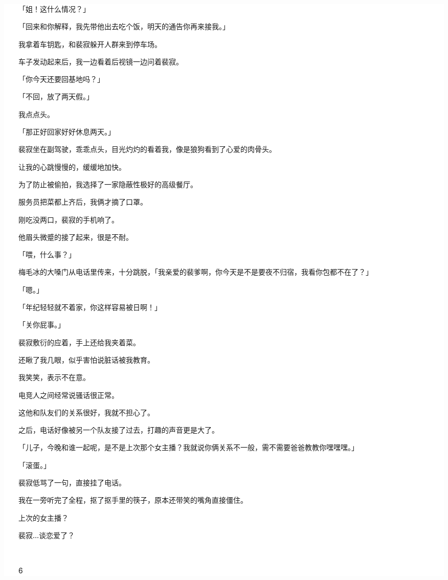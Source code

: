 &emsp;&emsp;「姐！这什么情况？」  
  
&emsp;&emsp;「回来和你解释，我先带他出去吃个饭，明天的通告你再来接我。」  
  
&emsp;&emsp;我拿着车钥匙，和裴寂躲开人群来到停车场。  
  
&emsp;&emsp;车子发动起来后，我一边看着后视镜一边问着裴寂。  
  
&emsp;&emsp;「你今天还要回基地吗？」  
  
&emsp;&emsp;「不回，放了两天假。」  
  
&emsp;&emsp;我点点头。  
  
&emsp;&emsp;「那正好回家好好休息两天。」  
  
&emsp;&emsp;裴寂坐在副驾驶，乖乖点头，目光灼灼的看着我，像是狼狗看到了心爱的肉骨头。  
  
&emsp;&emsp;让我的心跳慢慢的，缓缓地加快。  
  
&emsp;&emsp;为了防止被偷拍，我选择了一家隐蔽性极好的高级餐厅。  
  
&emsp;&emsp;服务员把菜都上齐后，我俩才摘了口罩。  
  
&emsp;&emsp;刚吃没两口，裴寂的手机响了。  
  
&emsp;&emsp;他眉头微蹙的接了起来，很是不耐。  
  
&emsp;&emsp;「喂，什么事？」  
  
&emsp;&emsp;梅毛冰的大嗓门从电话里传来，十分跳脱，「我亲爱的裴爹啊，你今天是不是要夜不归宿，我看你包都不在了？」  
  
&emsp;&emsp;「嗯。」  
  
&emsp;&emsp;「年纪轻轻就不着家，你这样容易被日啊！」  
  
&emsp;&emsp;「关你屁事。」  
  
&emsp;&emsp;裴寂敷衍的应着，手上还给我夹着菜。  
  
&emsp;&emsp;还瞅了我几眼，似乎害怕说脏话被我教育。  
  
&emsp;&emsp;我笑笑，表示不在意。  
  
&emsp;&emsp;电竞人之间经常说骚话很正常。  
  
&emsp;&emsp;这他和队友们的关系很好，我就不担心了。  
  
&emsp;&emsp;之后，电话好像被另一个队友接了过去，打趣的声音更是大了。  
  
&emsp;&emsp;「儿子，今晚和谁一起呢，是不是上次那个女主播？我就说你俩关系不一般，需不需要爸爸教教你嘿嘿嘿。」  
  
&emsp;&emsp;「滚蛋。」  
  
&emsp;&emsp;裴寂低骂了一句，直接挂了电话。  
  
&emsp;&emsp;我在一旁听完了全程，抠了抠手里的筷子，原本还带笑的嘴角直接僵住。  
  
&emsp;&emsp;上次的女主播？  
  
&emsp;&emsp;裴寂…谈恋爱了？  
  
&emsp;&emsp;   
  
&emsp;&emsp;6  
  